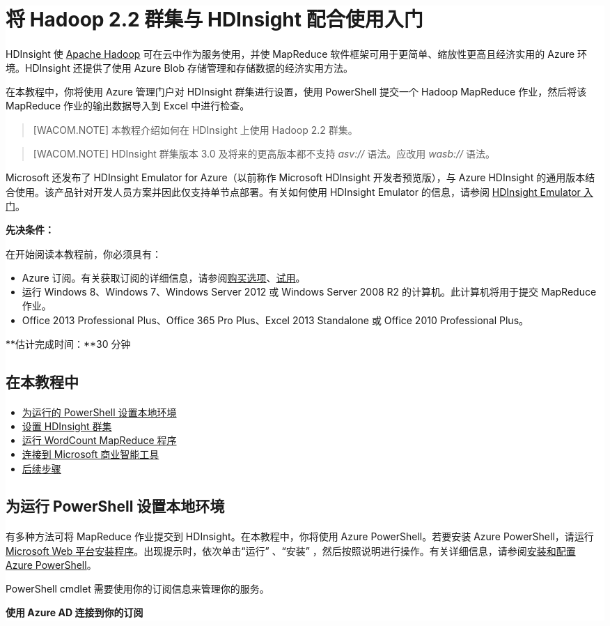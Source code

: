 <properties linkid="manage-services-hdinsight-get-started-hdinsight" urlDisplayName="Get Started" pageTitle="将 Hadoop 2.2 群集与 HDInsight 配合使用入门 | Azure" metaKeywords="" description="Get started using Hadoop 2.2 clusters with HDInsight, a big data solution. Learn how to provision clusters, run MapReduce jobs, and output data to Excel for analysis." metaCanonical="" services="hdinsight" documentationCenter="" title="Get started using Azure HDInsight" authors="jgao" solutions="" manager="paulettm" editor="cgronlun" />
<tags ms.service="hdinsight"
    ms.date="11/28/2014"
    wacn.date="04/11/2015"
    />

# 将 Hadoop 2.2 群集与 HDInsight 配合使用入门

HDInsight 使 [Apache Hadoop][] 可在云中作为服务使用，并使 MapReduce 软件框架可用于更简单、缩放性更高且经济实用的 Azure 环境。HDInsight 还提供了使用 Azure Blob 存储管理和存储数据的经济实用方法。

在本教程中，你将使用 Azure 管理门户对 HDInsight 群集进行设置，使用 PowerShell 提交一个 Hadoop MapReduce 作业，然后将该 MapReduce 作业的输出数据导入到 Excel 中进行检查。

> [WACOM.NOTE] 本教程介绍如何在 HDInsight 上使用 Hadoop 2.2 群集。

> [WACOM.NOTE] HDInsight 群集版本 3.0 及将来的更高版本都不支持 *asv://* 语法。应改用 *wasb://* 语法。

Microsoft 还发布了 HDInsight Emulator for Azure（以前称作 Microsoft HDInsight 开发者预览版），与 Azure HDInsight 的通用版本结合使用。该产品针对开发人员方案并因此仅支持单节点部署。有关如何使用 HDInsight Emulator 的信息，请参阅 [HDInsight Emulator 入门][]。

**先决条件：**

在开始阅读本教程前，你必须具有：

-   Azure 订阅。有关获取订阅的详细信息，请参阅[购买选项][]、[试用][]。
-   运行 Windows 8、Windows 7、Windows Server 2012 或 Windows Server 2008 R2 的计算机。此计算机将用于提交 MapReduce 作业。
-   Office 2013 Professional Plus、Office 365 Pro Plus、Excel 2013 Standalone 或 Office 2010 Professional Plus。

**估计完成时间：**30 分钟

## 在本教程中

-   [为运行的 PowerShell 设置本地环境][]
-   [设置 HDInsight 群集][]
-   [运行 WordCount MapReduce 程序][]
-   [连接到 Microsoft 商业智能工具][]
-   [后续步骤][]

## 为运行 PowerShell 设置本地环境

有多种方法可将 MapReduce 作业提交到 HDInsight。在本教程中，你将使用 Azure PowerShell。若要安装 Azure PowerShell，请运行 [Microsoft Web 平台安装程序][]。出现提示时，依次单击“运行” 、“安装” ，然后按照说明进行操作。有关详细信息，请参阅[安装和配置 Azure PowerShell][]。

PowerShell cmdlet 需要使用你的订阅信息来管理你的服务。

**使用 Azure AD 连接到你的订阅**


  [Apache Hadoop]: http://hadoop.apache.org/
  [开始使用 Azure HDInsight]: /zh-cn/documentation/articles/hdinsight-get-started/
  [HDInsight Emulator 入门]: /zh-cn/documentation/articles/hdinsight-get-started-emulator/
  [购买选项]: /pricing/overview/
  [试用]: /pricing/1rmb-trial/
  [为运行的 PowerShell 设置本地环境]: #setup
  [设置 HDInsight 群集]: #provision
  [运行 WordCount MapReduce 程序]: #sample
  [连接到 Microsoft 商业智能工具]: #powerquery
  [后续步骤]: #nextsteps
  [Microsoft Web 平台安装程序]: http://go.microsoft.com/fwlink/p/?linkid=320376&clcid=0x409
  [安装和配置 Azure PowerShell]: /zh-cn/documentation/articles/install-configure-powershell/
  [如何：安装 Azure PowerShell]: /zh-cn/documentation/articles/install-configure-powershell/#install
  [Azure 管理门户]: https://manage.windowsazure.cn/
  [HDI.StorageAccount.QuickCreate]: ./media/hdinsight-get-started-3.0/HDI.StorageAccount.QuickCreate.png
  [如何创建存储帐户]: /zh-cn/documentation/articles/storage-create-storage-account/
  [将 Azure Blob 存储与 HDInsight 配合使用]: /zh-cn/documentation/articles/hdinsight-use-blob-storage/
  [HDI.ClusterStatus]: ./media/hdinsight-get-started-3.0/HDI.ClusterStatus.png
  [HDI.CustomCreateCluster]: ./media/hdinsight-get-started-3.0/HDI.CustomCreateCluster.png
  [使用管理门户管理 HDInsight]: /zh-cn/documentation/articles/hdinsight-administer-use-management-portal/
  [为 HDInsight 开发 Java MapReduce 程序]: /zh-cn/documentation/articles/hdinsight-develop-deploy-java-mapreduce/
  [HDI.GettingStarted.RunMRJob]: ./media/hdinsight-get-started-3.0/HDI.GettingStarted.RunMRJob.png
  [HDI.GettingStarted.MRJobOutput]: ./media/hdinsight-get-started-3.0/HDI.GettingStarted.MRJobOutput.png
  [Microsoft 下载中心]: http://www.microsoft.com/zh-cn/download/details.aspx?id=39379
  [HDI.GettingStarted.PowerQuery.ImportData]: ./media/hdinsight-get-started-3.0/HDI.GettingStarted.PowerQuery.ImportData.png
  [HDI.GettingStarted.PowerQuery.ImportData2]: ./media/hdinsight-get-started-3.0/HDI.GettingStarted.PowerQuery.ImportData2.png
  [HDI.GettingStarted.PowerQuery.ImportData3]: ./media/hdinsight-get-started-3.0/HDI.GettingStarted.PowerQuery.ImportData3.png
  [使用 PowerShell 管理 HDInsight]: /zh-cn/documentation/articles/hdinsight-administer-use-powershell/
  [将 Hive 与 HDInsight 配合使用]: /zh-cn/documentation/articles/hdinsight-use-hive/
  [将 Pig 与 HDInsight 配合使用]: /zh-cn/documentation/articles/hdinsight-use-pig/
  [将 Oozie 与 HDInsight 配合使用]: /zh-cn/documentation/articles/hdinsight-use-oozie/
  [为 HDInsight 开发 C\# Hadoop 流 MapReduce 程序]: /zh-cn/documentation/articles/hdinsight-hadoop-develop-deploy-streaming-jobs/